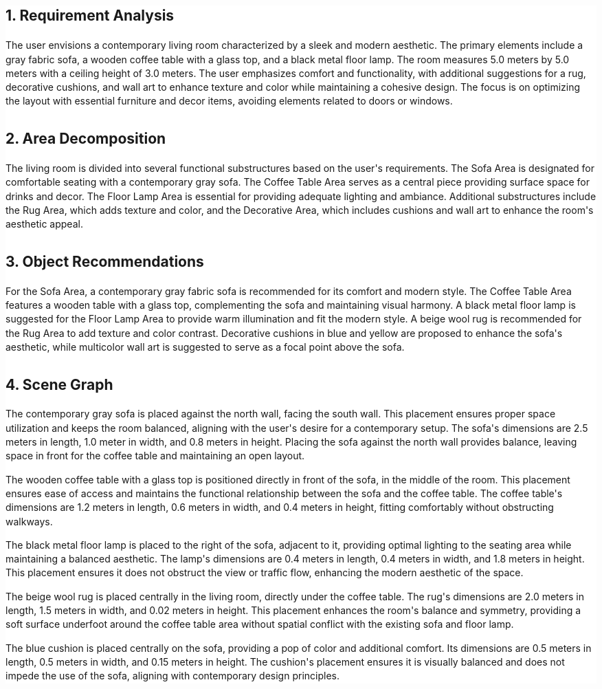 ## 1. Requirement Analysis
The user envisions a contemporary living room characterized by a sleek and modern aesthetic. The primary elements include a gray fabric sofa, a wooden coffee table with a glass top, and a black metal floor lamp. The room measures 5.0 meters by 5.0 meters with a ceiling height of 3.0 meters. The user emphasizes comfort and functionality, with additional suggestions for a rug, decorative cushions, and wall art to enhance texture and color while maintaining a cohesive design. The focus is on optimizing the layout with essential furniture and decor items, avoiding elements related to doors or windows.

## 2. Area Decomposition
The living room is divided into several functional substructures based on the user's requirements. The Sofa Area is designated for comfortable seating with a contemporary gray sofa. The Coffee Table Area serves as a central piece providing surface space for drinks and decor. The Floor Lamp Area is essential for providing adequate lighting and ambiance. Additional substructures include the Rug Area, which adds texture and color, and the Decorative Area, which includes cushions and wall art to enhance the room's aesthetic appeal.

## 3. Object Recommendations
For the Sofa Area, a contemporary gray fabric sofa is recommended for its comfort and modern style. The Coffee Table Area features a wooden table with a glass top, complementing the sofa and maintaining visual harmony. A black metal floor lamp is suggested for the Floor Lamp Area to provide warm illumination and fit the modern style. A beige wool rug is recommended for the Rug Area to add texture and color contrast. Decorative cushions in blue and yellow are proposed to enhance the sofa's aesthetic, while multicolor wall art is suggested to serve as a focal point above the sofa.

## 4. Scene Graph
The contemporary gray sofa is placed against the north wall, facing the south wall. This placement ensures proper space utilization and keeps the room balanced, aligning with the user's desire for a contemporary setup. The sofa's dimensions are 2.5 meters in length, 1.0 meter in width, and 0.8 meters in height. Placing the sofa against the north wall provides balance, leaving space in front for the coffee table and maintaining an open layout.

The wooden coffee table with a glass top is positioned directly in front of the sofa, in the middle of the room. This placement ensures ease of access and maintains the functional relationship between the sofa and the coffee table. The coffee table's dimensions are 1.2 meters in length, 0.6 meters in width, and 0.4 meters in height, fitting comfortably without obstructing walkways.

The black metal floor lamp is placed to the right of the sofa, adjacent to it, providing optimal lighting to the seating area while maintaining a balanced aesthetic. The lamp's dimensions are 0.4 meters in length, 0.4 meters in width, and 1.8 meters in height. This placement ensures it does not obstruct the view or traffic flow, enhancing the modern aesthetic of the space.

The beige wool rug is placed centrally in the living room, directly under the coffee table. The rug's dimensions are 2.0 meters in length, 1.5 meters in width, and 0.02 meters in height. This placement enhances the room's balance and symmetry, providing a soft surface underfoot around the coffee table area without spatial conflict with the existing sofa and floor lamp.

The blue cushion is placed centrally on the sofa, providing a pop of color and additional comfort. Its dimensions are 0.5 meters in length, 0.5 meters in width, and 0.15 meters in height. The cushion's placement ensures it is visually balanced and does not impede the use of the sofa, aligning with contemporary design principles.
